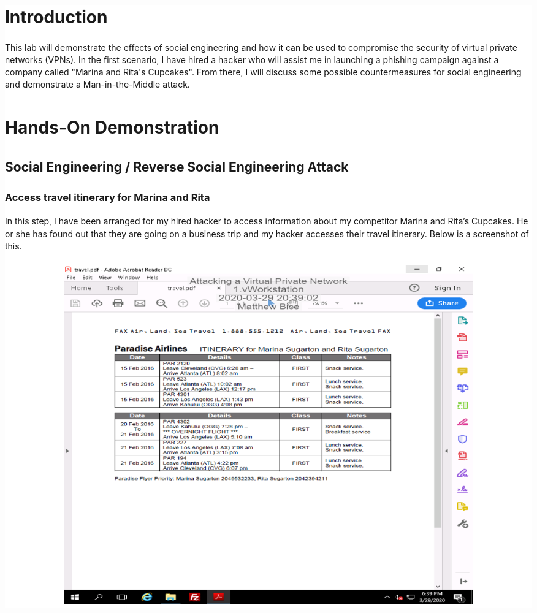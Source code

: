 # Introduction

This lab will demonstrate the effects of social engineering and how it can be used to compromise the security of virtual private networks (VPNs). In the first scenario, I have hired a hacker who will assist me in launching a phishing campaign against a company called "Marina and Rita's Cupcakes". From there, I will discuss some possible countermeasures for social engineering and demonstrate a Man-in-the-Middle attack.

# Hands-On Demonstration

## Social Engineering / Reverse Social Engineering Attack

### Access travel itinerary for Marina and Rita

In this step, I have been arranged for my hired hacker to access information about my competitor Marina and Rita’s Cupcakes. He or she has found out that they are going on a business trip and my hacker accesses their travel itinerary. Below is a screenshot of this.

<p align="center">
  <img width="980" height="560" src="assets/fig1.png">
</p>

